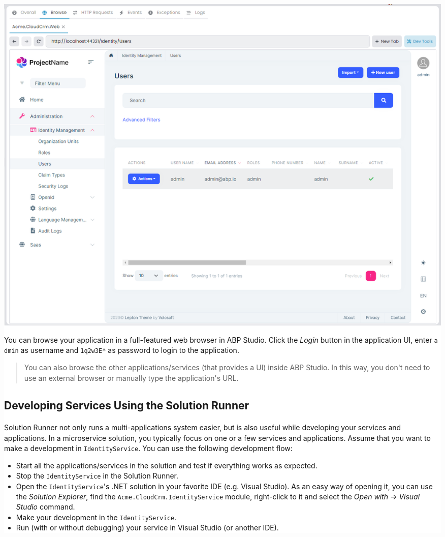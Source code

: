 ![abp-studio-microservice-solution-runner-browse-microservice](images/abp-studio-microservice-solution-runner-browse-microservice.png)

You can browse your application in a full-featured web browser in ABP Studio. Click the *Login* button in the application UI, enter `admin` as username and `1q2w3E*` as password to login to the application.

> You can also browse the other applications/services (that provides a UI) inside ABP Studio. In this way, you don't need to use an external browser or manually type the application's URL.

## Developing Services Using the Solution Runner

Solution Runner not only runs a multi-applications system easier, but is also useful while developing your services and applications. In a microservice solution, you typically focus on one or a few services and applications. Assume that you want to make a development in `IdentityService`. You can use the following development flow:

* Start all the applications/services in the solution and test if everything works as expected.
* Stop the `IdentityService` in the Solution Runner.
* Open the `IdentityService`'s .NET solution in your favorite IDE (e.g. Visual Studio). As an easy way of opening it, you can use the *Solution Explorer*, find the `Acme.CloudCrm.IdentityService` module, right-click to it and select the *Open with* -> *Visual Studio* command.
* Make your development in the `IdentityService`.
* Run (with or without debugging) your service in Visual Studio (or another IDE).
